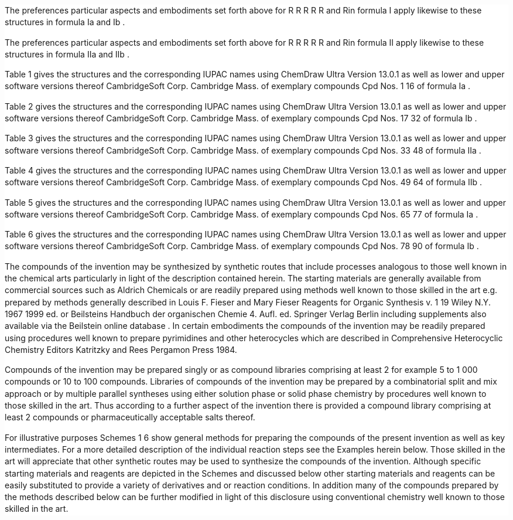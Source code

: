 The preferences particular aspects and embodiments set forth above for R R R R R and Rin formula I apply likewise to these structures in formula Ia and Ib .

The preferences particular aspects and embodiments set forth above for R R R R R and Rin formula II apply likewise to these structures in formula IIa and IIb .

Table 1 gives the structures and the corresponding IUPAC names using ChemDraw Ultra Version 13.0.1 as well as lower and upper software versions thereof CambridgeSoft Corp. Cambridge Mass. of exemplary compounds Cpd Nos. 1 16 of formula Ia .

Table 2 gives the structures and the corresponding IUPAC names using ChemDraw Ultra Version 13.0.1 as well as lower and upper software versions thereof CambridgeSoft Corp. Cambridge Mass. of exemplary compounds Cpd Nos. 17 32 of formula Ib .

Table 3 gives the structures and the corresponding IUPAC names using ChemDraw Ultra Version 13.0.1 as well as lower and upper software versions thereof CambridgeSoft Corp. Cambridge Mass. of exemplary compounds Cpd Nos. 33 48 of formula IIa .

Table 4 gives the structures and the corresponding IUPAC names using ChemDraw Ultra Version 13.0.1 as well as lower and upper software versions thereof CambridgeSoft Corp. Cambridge Mass. of exemplary compounds Cpd Nos. 49 64 of formula IIb .

Table 5 gives the structures and the corresponding IUPAC names using ChemDraw Ultra Version 13.0.1 as well as lower and upper software versions thereof CambridgeSoft Corp. Cambridge Mass. of exemplary compounds Cpd Nos. 65 77 of formula Ia .

Table 6 gives the structures and the corresponding IUPAC names using ChemDraw Ultra Version 13.0.1 as well as lower and upper software versions thereof CambridgeSoft Corp. Cambridge Mass. of exemplary compounds Cpd Nos. 78 90 of formula Ib .

The compounds of the invention may be synthesized by synthetic routes that include processes analogous to those well known in the chemical arts particularly in light of the description contained herein. The starting materials are generally available from commercial sources such as Aldrich Chemicals or are readily prepared using methods well known to those skilled in the art e.g. prepared by methods generally described in Louis F. Fieser and Mary Fieser Reagents for Organic Synthesis v. 1 19 Wiley N.Y. 1967 1999 ed. or Beilsteins Handbuch der organischen Chemie 4. Aufl. ed. Springer Verlag Berlin including supplements also available via the Beilstein online database . In certain embodiments the compounds of the invention may be readily prepared using procedures well known to prepare pyrimidines and other heterocycles which are described in Comprehensive Heterocyclic Chemistry Editors Katritzky and Rees Pergamon Press 1984.

Compounds of the invention may be prepared singly or as compound libraries comprising at least 2 for example 5 to 1 000 compounds or 10 to 100 compounds. Libraries of compounds of the invention may be prepared by a combinatorial split and mix approach or by multiple parallel syntheses using either solution phase or solid phase chemistry by procedures well known to those skilled in the art. Thus according to a further aspect of the invention there is provided a compound library comprising at least 2 compounds or pharmaceutically acceptable salts thereof.

For illustrative purposes Schemes 1 6 show general methods for preparing the compounds of the present invention as well as key intermediates. For a more detailed description of the individual reaction steps see the Examples herein below. Those skilled in the art will appreciate that other synthetic routes may be used to synthesize the compounds of the invention. Although specific starting materials and reagents are depicted in the Schemes and discussed below other starting materials and reagents can be easily substituted to provide a variety of derivatives and or reaction conditions. In addition many of the compounds prepared by the methods described below can be further modified in light of this disclosure using conventional chemistry well known to those skilled in the art.
